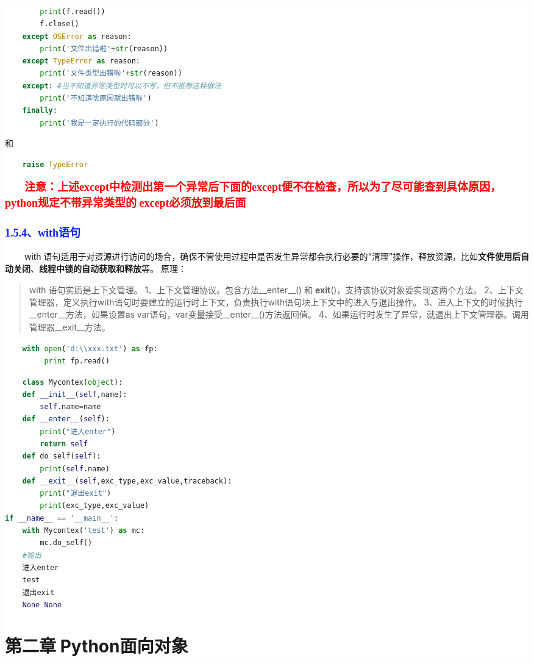 ```python 
		print(f.read())
		f.close()
	except OSError as reason:
		print('文件出错啦'+str(reason))
	except TypeError as reason:
		print('文件类型出错啦'+str(reason))
	except: #当不知道异常类型时可以不写，但不推荐这种做法
		print('不知道啥原因就出错啦')
	finally:
		print('我是一定执行的代码部分')
```
和
```python 
	raise TypeError
```
&emsp;&emsp; <font color=#ff00 size=4 face="宋体">**注意：上述except中检测出第一个异常后下面的except便不在检查，所以为了尽可能查到具体原因，python规定不带异常类型的 except必须放到最后面**</font>

### <font color=#0422ff size=4 face="宋体">   1.5.4、with语句</font>
&emsp;&emsp; with 语句适用于对资源进行访问的场合，确保不管使用过程中是否发生异常都会执行必要的“清理”操作，释放资源，比如**文件使用后自动关闭**、**线程中锁的自动获取和释放**等。
原理：

>  with 语句实质是上下文管理。 1、上下文管理协议。包含方法__enter__() 和
> __exit__()，支持该协议对象要实现这两个方法。 2、上下文管理器，定义执行with语句时要建立的运行时上下文，负责执行with语句块上下文中的进入与退出操作。
> 3、进入上下文的时候执行__enter__方法，如果设置as var语句，var变量接受__enter__()方法返回值。
> 4、如果运行时发生了异常，就退出上下文管理器。调用管理器__exit__方法。

```python
	with open('d:\\xxx.txt') as fp:
	     print fp.read()
```
```python
	class Mycontex(object):
    def __init__(self,name):
        self.name=name
    def __enter__(self):
        print("进入enter")
        return self
    def do_self(self):
        print(self.name)
    def __exit__(self,exc_type,exc_value,traceback):
        print("退出exit")
        print(exc_type,exc_value)
if __name__ == '__main__':
    with Mycontex('test') as mc:
        mc.do_self()
    #输出
    进入enter
    test
    退出exit
    None None
```
# 第二章 Python面向对象
